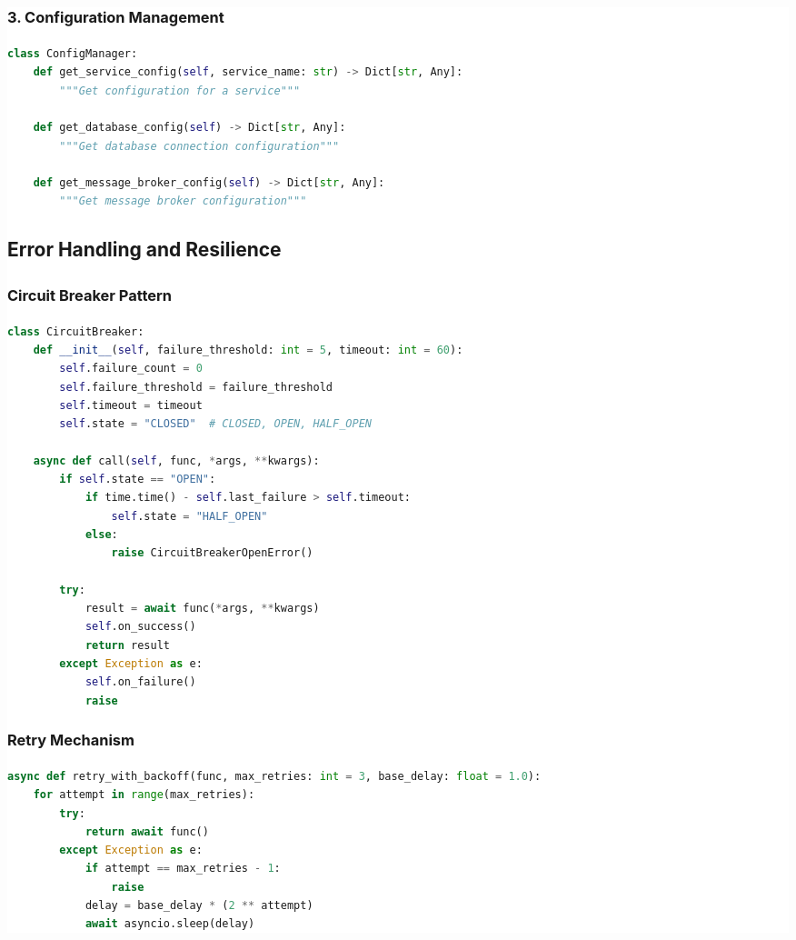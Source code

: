 ### 3. Configuration Management

```python
class ConfigManager:
    def get_service_config(self, service_name: str) -> Dict[str, Any]:
        """Get configuration for a service"""
        
    def get_database_config(self) -> Dict[str, Any]:
        """Get database connection configuration"""
        
    def get_message_broker_config(self) -> Dict[str, Any]:
        """Get message broker configuration"""
```

## Error Handling and Resilience

### Circuit Breaker Pattern
```python
class CircuitBreaker:
    def __init__(self, failure_threshold: int = 5, timeout: int = 60):
        self.failure_count = 0
        self.failure_threshold = failure_threshold
        self.timeout = timeout
        self.state = "CLOSED"  # CLOSED, OPEN, HALF_OPEN
    
    async def call(self, func, *args, **kwargs):
        if self.state == "OPEN":
            if time.time() - self.last_failure > self.timeout:
                self.state = "HALF_OPEN"
            else:
                raise CircuitBreakerOpenError()
        
        try:
            result = await func(*args, **kwargs)
            self.on_success()
            return result
        except Exception as e:
            self.on_failure()
            raise
```

### Retry Mechanism
```python
async def retry_with_backoff(func, max_retries: int = 3, base_delay: float = 1.0):
    for attempt in range(max_retries):
        try:
            return await func()
        except Exception as e:
            if attempt == max_retries - 1:
                raise
            delay = base_delay * (2 ** attempt)
            await asyncio.sleep(delay)
```
